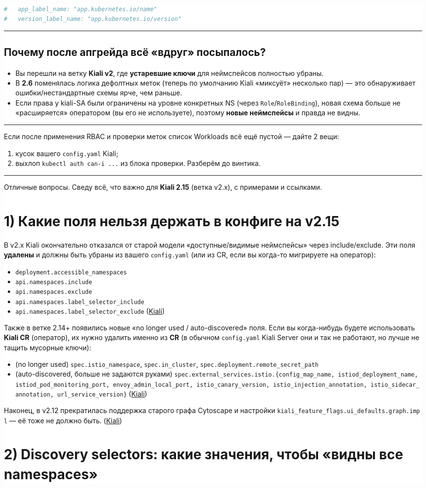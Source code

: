 ```yaml
#   app_label_name: "app.kubernetes.io/name"
#   version_label_name: "app.kubernetes.io/version"
```

---

## Почему после апгрейда всё «вдруг» посыпалось?

* Вы перешли на ветку **Kiali v2**, где **устаревшие ключи** для неймспейсов полностью убраны.
* В **2.6** поменялась логика дефолтных меток (теперь по умолчанию Kiali «миксуёт» несколько пар) — это обнаруживает ошибки/нестандартные схемы ярче, чем раньше.
* Если права у kiali-SA были ограничены на уровне конкретных NS (через `Role`/`RoleBinding`), новая схема больше не «расширяется» оператором (вы его не используете), поэтому **новые неймспейсы** и правда не видны.

---

Если после применения RBAC и проверки меток список Workloads всё ещё пустой — дайте 2 вещи:

1. кусок вашего `config.yaml` Kiali;
2. выхлоп `kubectl auth can-i ...` из блока проверки.
   Разберём до винтика.



___


Отличные вопросы. Сведу всё, что важно для **Kiali 2.15** (ветка v2.x), с примерами и ссылками.

# 1) Какие поля **нельзя** держать в конфиге на v2.15

В v2.x Kiali окончательно отказался от старой модели «доступные/видимые неймспейсы» через include/exclude. Эти поля **удалены** и должны быть убраны из вашего `config.yaml` (или из CR, если вы когда-то мигрируете на оператор):

* `deployment.accessible_namespaces`
* `api.namespaces.include`
* `api.namespaces.exclude`
* `api.namespaces.label_selector_include`
* `api.namespaces.label_selector_exclude` ([Kiali][1])

Также в ветке 2.14+ появились новые «no longer used / auto-discovered» поля. Если вы когда-нибудь будете использовать **Kiali CR** (оператор), их нужно удалить именно из **CR** (в обычном `config.yaml` Kiali Server они и так не работают, но лучше не тащить мусорные ключи):

* (no longer used) `spec.istio_namespace`, `spec.in_cluster`, `spec.deployment.remote_secret_path`
* (auto-discovered, больше не задаются руками) `spec.external_services.istio.{config_map_name, istiod_deployment_name, istiod_pod_monitoring_port, envoy_admin_local_port, istio_canary_version, istio_injection_annotation, istio_sidecar_annotation, url_service_version}` ([Kiali][2])

Наконец, в v2.12 прекратилась поддержка старого графа Cytoscape и настройки
`kiali_feature_flags.ui_defaults.graph.impl` — её тоже не должно быть. ([Kiali][2])

# 2) Discovery selectors: какие значения, чтобы «видны все namespaces»


[1]: https://kiali.io/docs/configuration/namespace-management/ "Namespace Management | Kiali"
[2]: https://kiali.io/news/release-notes/ "Release Notes | Kiali"
[3]: https://raw.githubusercontent.com/istio/istio/release-1.25/samples/addons/kiali.yaml?utm_source=chatgpt.com "https://raw.githubusercontent.com/istio/istio/rele..."
[4]: https://kiali.io/docs/configuration/rbac/ "Namespace access control | Kiali"